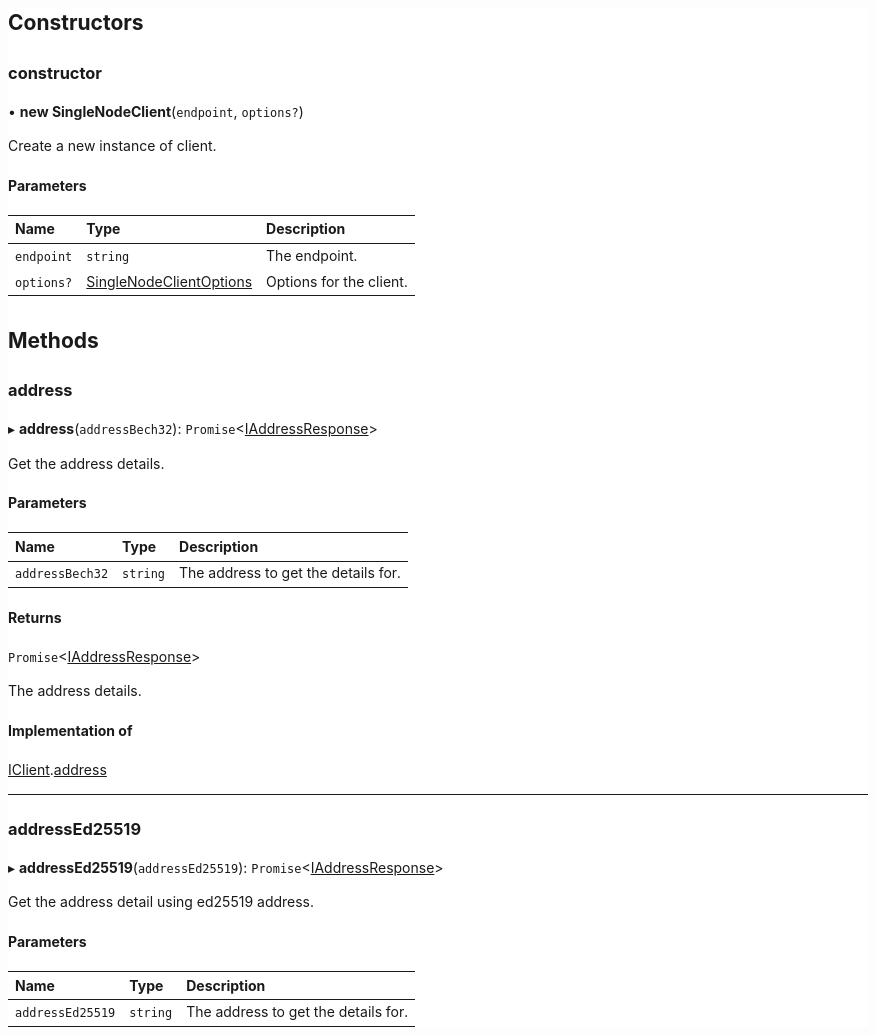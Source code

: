 ## Constructors

### constructor

• **new SingleNodeClient**(`endpoint`, `options?`)

Create a new instance of client.

#### Parameters

| Name | Type | Description |
| :------ | :------ | :------ |
| `endpoint` | `string` | The endpoint. |
| `options?` | [SingleNodeClientOptions](../interfaces/clients_singlenodeclientoptions.singlenodeclientoptions.md) | Options for the client. |

## Methods

### address

▸ **address**(`addressBech32`): `Promise`<[IAddressResponse](../interfaces/models_api_iaddressresponse.iaddressresponse.md)\>

Get the address details.

#### Parameters

| Name | Type | Description |
| :------ | :------ | :------ |
| `addressBech32` | `string` | The address to get the details for. |

#### Returns

`Promise`<[IAddressResponse](../interfaces/models_api_iaddressresponse.iaddressresponse.md)\>

The address details.

#### Implementation of

[IClient](../interfaces/models_iclient.iclient.md).[address](../interfaces/models_iclient.iclient.md#address)

___

### addressEd25519

▸ **addressEd25519**(`addressEd25519`): `Promise`<[IAddressResponse](../interfaces/models_api_iaddressresponse.iaddressresponse.md)\>

Get the address detail using ed25519 address.

#### Parameters

| Name | Type | Description |
| :------ | :------ | :------ |
| `addressEd25519` | `string` | The address to get the details for. |
